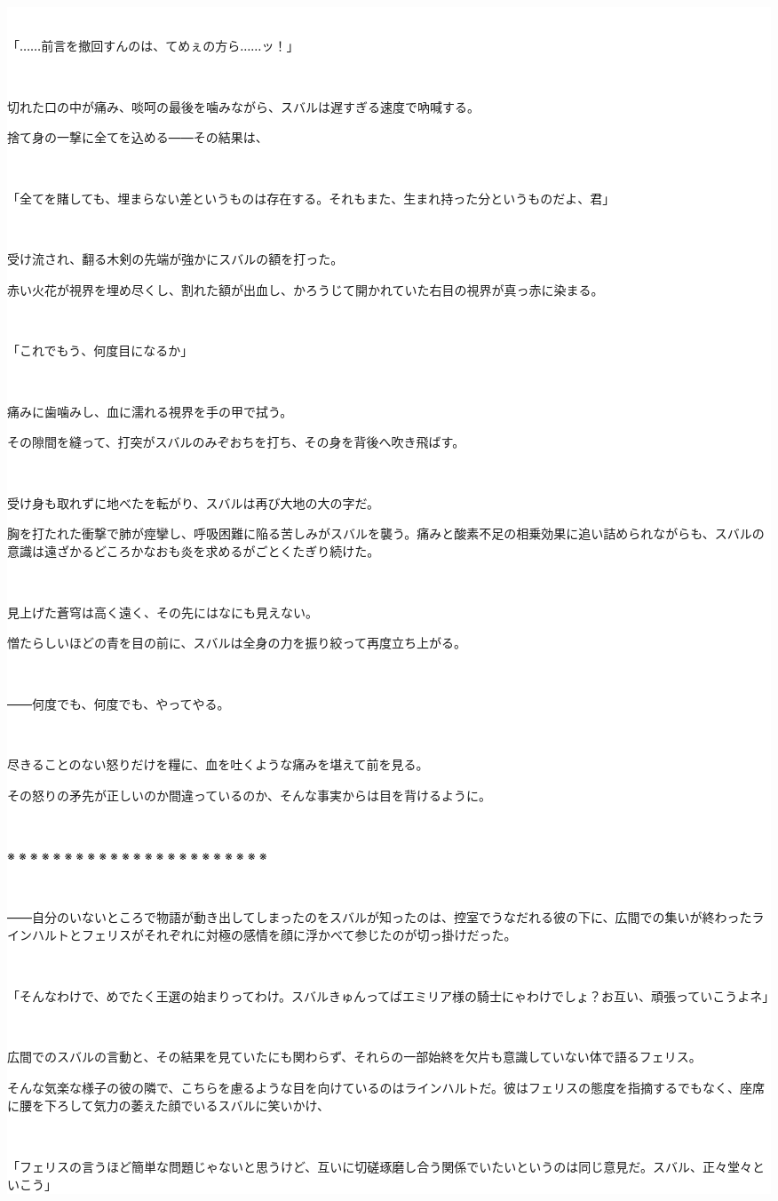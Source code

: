 　

「……前言を撤回すんのは、てめぇの方ら……ッ！」

　

切れた口の中が痛み、啖呵の最後を噛みながら、スバルは遅すぎる速度で吶喊する。

捨て身の一撃に全てを込める――その結果は、

　

「全てを賭しても、埋まらない差というものは存在する。それもまた、生まれ持った分というものだよ、君」

　

受け流され、翻る木剣の先端が強かにスバルの額を打った。

赤い火花が視界を埋め尽くし、割れた額が出血し、かろうじて開かれていた右目の視界が真っ赤に染まる。

　

「これでもう、何度目になるか」

　

痛みに歯噛みし、血に濡れる視界を手の甲で拭う。

その隙間を縫って、打突がスバルのみぞおちを打ち、その身を背後へ吹き飛ばす。

　

受け身も取れずに地べたを転がり、スバルは再び大地の大の字だ。

胸を打たれた衝撃で肺が痙攣し、呼吸困難に陥る苦しみがスバルを襲う。痛みと酸素不足の相乗効果に追い詰められながらも、スバルの意識は遠ざかるどころかなおも炎を求めるがごとくたぎり続けた。

　

見上げた蒼穹は高く遠く、その先にはなにも見えない。

憎たらしいほどの青を目の前に、スバルは全身の力を振り絞って再度立ち上がる。

　

――何度でも、何度でも、やってやる。

　

尽きることのない怒りだけを糧に、血を吐くような痛みを堪えて前を見る。

その怒りの矛先が正しいのか間違っているのか、そんな事実からは目を背けるように。

　

※ ※ ※ ※ ※ ※ ※ ※ ※ ※ ※ ※ ※ ※ ※ ※ ※ ※ ※ ※ ※ ※ ※

　

――自分のいないところで物語が動き出してしまったのをスバルが知ったのは、控室でうなだれる彼の下に、広間での集いが終わったラインハルトとフェリスがそれぞれに対極の感情を顔に浮かべて参じたのが切っ掛けだった。

　

「そんなわけで、めでたく王選の始まりってわけ。スバルきゅんってばエミリア様の騎士にゃわけでしょ？お互い、頑張っていこうよネ」

　

広間でのスバルの言動と、その結果を見ていたにも関わらず、それらの一部始終を欠片も意識していない体で語るフェリス。

そんな気楽な様子の彼の隣で、こちらを慮るような目を向けているのはラインハルトだ。彼はフェリスの態度を指摘するでもなく、座席に腰を下ろして気力の萎えた顔でいるスバルに笑いかけ、

　

「フェリスの言うほど簡単な問題じゃないと思うけど、互いに切磋琢磨し合う関係でいたいというのは同じ意見だ。スバル、正々堂々といこう」
